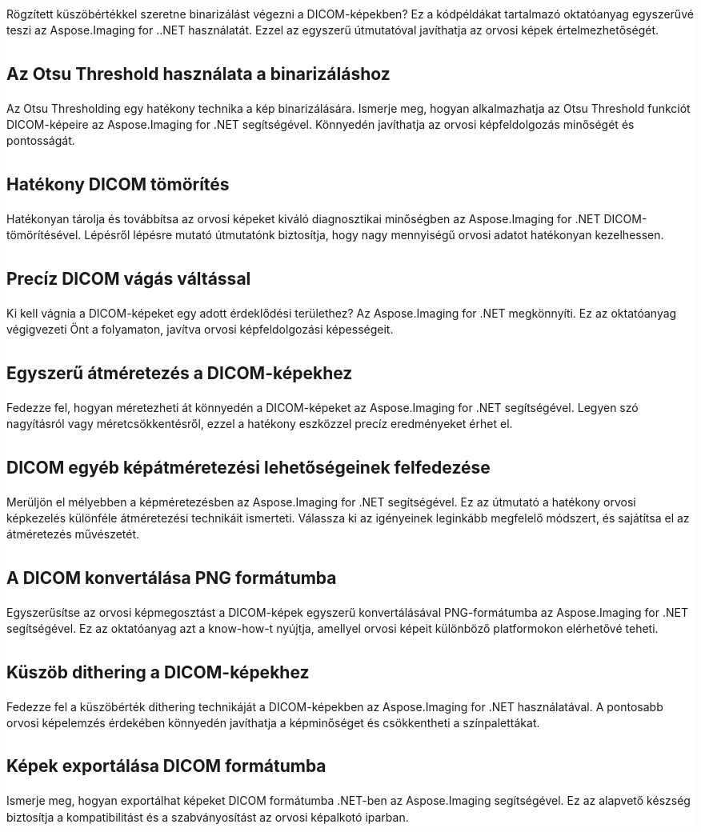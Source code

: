 Rögzített küszöbértékkel szeretne binarizálást végezni a DICOM-képekben? Ez a kódpéldákat tartalmazó oktatóanyag egyszerűvé teszi az Aspose.Imaging for ..NET használatát. Ezzel az egyszerű útmutatóval javíthatja az orvosi képek értelmezhetőségét.

## Az Otsu Threshold használata a binarizáláshoz

Az Otsu Thresholding egy hatékony technika a kép binarizálására. Ismerje meg, hogyan alkalmazhatja az Otsu Threshold funkciót DICOM-képeire az Aspose.Imaging for .NET segítségével. Könnyedén javíthatja az orvosi képfeldolgozás minőségét és pontosságát.

## Hatékony DICOM tömörítés

Hatékonyan tárolja és továbbítsa az orvosi képeket kiváló diagnosztikai minőségben az Aspose.Imaging for .NET DICOM-tömörítésével. Lépésről lépésre mutató útmutatónk biztosítja, hogy nagy mennyiségű orvosi adatot hatékonyan kezelhessen.

## Precíz DICOM vágás váltással

Ki kell vágnia a DICOM-képeket egy adott érdeklődési területhez? Az Aspose.Imaging for .NET megkönnyíti. Ez az oktatóanyag végigvezeti Önt a folyamaton, javítva orvosi képfeldolgozási képességeit.

## Egyszerű átméretezés a DICOM-képekhez

Fedezze fel, hogyan méretezheti át könnyedén a DICOM-képeket az Aspose.Imaging for .NET segítségével. Legyen szó nagyításról vagy méretcsökkentésről, ezzel a hatékony eszközzel precíz eredményeket érhet el.

## DICOM egyéb képátméretezési lehetőségeinek felfedezése

Merüljön el mélyebben a képméretezésben az Aspose.Imaging for .NET segítségével. Ez az útmutató a hatékony orvosi képkezelés különféle átméretezési technikáit ismerteti. Válassza ki az igényeinek leginkább megfelelő módszert, és sajátítsa el az átméretezés művészetét.

## A DICOM konvertálása PNG formátumba

Egyszerűsítse az orvosi képmegosztást a DICOM-képek egyszerű konvertálásával PNG-formátumba az Aspose.Imaging for .NET segítségével. Ez az oktatóanyag azt a know-how-t nyújtja, amellyel orvosi képeit különböző platformokon elérhetővé teheti.

## Küszöb dithering a DICOM-képekhez

Fedezze fel a küszöbérték dithering technikáját a DICOM-képekben az Aspose.Imaging for .NET használatával. A pontosabb orvosi képelemzés érdekében könnyedén javíthatja a képminőséget és csökkentheti a színpalettákat.

## Képek exportálása DICOM formátumba

Ismerje meg, hogyan exportálhat képeket DICOM formátumba .NET-ben az Aspose.Imaging segítségével. Ez az alapvető készség biztosítja a kompatibilitást és a szabványosítást az orvosi képalkotó iparban.
